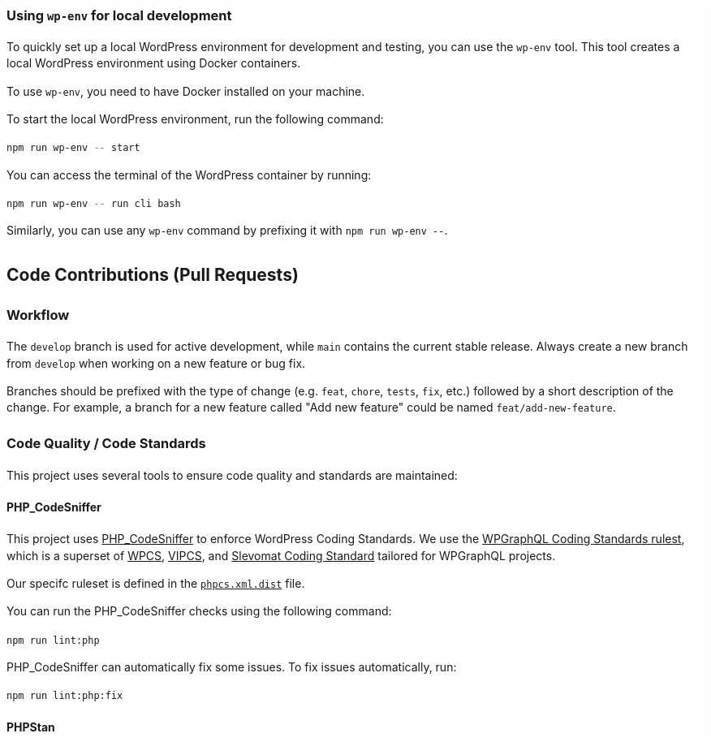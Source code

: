 ### Using `wp-env` for local development

To quickly set up a local WordPress environment for development and testing, you can use the `wp-env` tool. This tool creates a local WordPress environment using Docker containers.

To use `wp-env`, you need to have Docker installed on your machine.

To start the local WordPress environment, run the following command:

```bash
npm run wp-env -- start
```

You can access the terminal of the WordPress container by running:

```bash
npm run wp-env -- run cli bash
```

Similarly, you can use any `wp-env` command by prefixing it with `npm run wp-env --`.

## Code Contributions (Pull Requests)

### Workflow

The `develop` branch is used for active development, while `main` contains the current stable release. Always create a new branch from `develop` when working on a new feature or bug fix.

Branches should be prefixed with the type of change (e.g. `feat`, `chore`, `tests`, `fix`, etc.) followed by a short description of the change. For example, a branch for a new feature called "Add new feature" could be named `feat/add-new-feature`.

### Code Quality / Code Standards

This project uses several tools to ensure code quality and standards are maintained:

#### PHP_CodeSniffer

This project uses [PHP_CodeSniffer](https://github.com/PHPCSStandards/PHP_CodeSniffer/) to enforce WordPress Coding Standards. We use the [WPGraphQL Coding Standards rulest](https://github.com/AxeWP/WPGraphQL-Coding-Standards), which is a superset of [WPCS](https://github.com/WordPress/WordPress-Coding-Standards), [VIPCS](https://github.com/Automattic/VIP-Coding-Standards), and [Slevomat Coding Standard](https://github.com/slevomat/coding-standard) tailored for WPGraphQL projects.

Our specifc ruleset is defined in the [`phpcs.xml.dist`](phpcs.xml.dist) file.

You can run the PHP_CodeSniffer checks using the following command:

```bash
npm run lint:php
```

PHP_CodeSniffer can automatically fix some issues. To fix issues automatically, run:

```bash
npm run lint:php:fix
```

#### PHPStan
